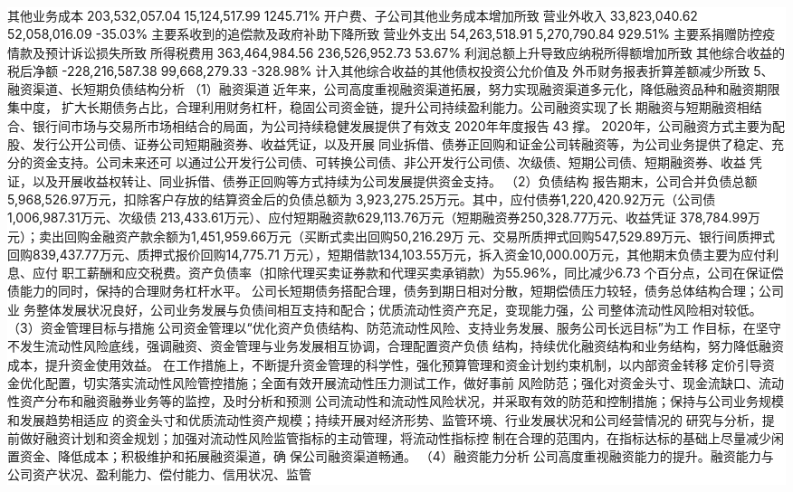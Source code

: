 其他业务成本
203,532,057.04
15,124,517.99
1245.71%
开户费、子公司其他业务成本增加所致
营业外收入
33,823,040.62
52,058,016.09
-35.03%
主要系收到的追偿款及政府补助下降所致
营业外支出
54,263,518.91
5,270,790.84
929.51%
主要系捐赠防控疫情款及预计诉讼损失所致
所得税费用
363,464,984.56
236,526,952.73
53.67%
利润总额上升导致应纳税所得额增加所致
其他综合收益的税后净额
-228,216,587.38
99,668,279.33
-328.98%
计入其他综合收益的其他债权投资公允价值及
外币财务报表折算差额减少所致
5、融资渠道、长短期负债结构分析
（1）融资渠道
近年来，公司高度重视融资渠道拓展，努力实现融资渠道多元化，降低融资品种和融资期限集中度，
扩大长期债务占比，合理利用财务杠杆，稳固公司资金链，提升公司持续盈利能力。公司融资实现了长
期融资与短期融资相结合、银行间市场与交易所市场相结合的局面，为公司持续稳健发展提供了有效支
2020年年度报告
43
撑。
2020年，公司融资方式主要为配股、发行公开公司债、证券公司短期融资券、收益凭证，以及开展
同业拆借、债券正回购和证金公司转融资等，为公司业务提供了稳定、充分的资金支持。公司未来还可
以通过公开发行公司债、可转换公司债、非公开发行公司债、次级债、短期公司债、短期融资券、收益
凭证，以及开展收益权转让、同业拆借、债券正回购等方式持续为公司发展提供资金支持。
（2）负债结构
报告期末，公司合并负债总额5,968,526.97万元，扣除客户存放的结算资金后的负债总额为
3,923,275.25万元。其中，应付债券1,220,420.92万元（公司债1,006,987.31万元、次级债
213,433.61万元）、应付短期融资款629,113.76万元（短期融资券250,328.77万元、收益凭证
378,784.99万元）；卖出回购金融资产款余额为1,451,959.66万元（买断式卖出回购50,216.29万
元、交易所质押式回购547,529.89万元、银行间质押式回购839,437.77万元、质押式报价回购14,775.71
万元），短期借款134,103.55万元，拆入资金10,000.00万元，其他期末负债主要为应付利息、应付
职工薪酬和应交税费。资产负债率（扣除代理买卖证券款和代理买卖承销款）为55.96%，同比减少6.73
个百分点，公司在保证偿债能力的同时，保持的合理财务杠杆水平。
公司长短期债务搭配合理，债务到期日相对分散，短期偿债压力较轻，债务总体结构合理；公司业
务整体发展状况良好，公司业务发展与负债间相互支持和配合；优质流动性资产充足，变现能力强，公
司整体流动性风险相对较低。
（3）资金管理目标与措施
公司资金管理以“优化资产负债结构、防范流动性风险、支持业务发展、服务公司长远目标”为工
作目标，在坚守不发生流动性风险底线，强调融资、资金管理与业务发展相互协调，合理配置资产负债
结构，持续优化融资结构和业务结构，努力降低融资成本，提升资金使用效益。
在工作措施上，不断提升资金管理的科学性，强化预算管理和资金计划约束机制，以内部资金转移
定价引导资金优化配置，切实落实流动性风险管控措施；全面有效开展流动性压力测试工作，做好事前
风险防范；强化对资金头寸、现金流缺口、流动性资产分布和融资融券业务等的监控，及时分析和预测
公司流动性和流动性风险状况，并采取有效的防范和控制措施；保持与公司业务规模和发展趋势相适应
的资金头寸和优质流动性资产规模；持续开展对经济形势、监管环境、行业发展状况和公司经营情况的
研究与分析，提前做好融资计划和资金规划；加强对流动性风险监管指标的主动管理，将流动性指标控
制在合理的范围内，在指标达标的基础上尽量减少闲置资金、降低成本；积极维护和拓展融资渠道，确
保公司融资渠道畅通。
（4）融资能力分析
公司高度重视融资能力的提升。融资能力与公司资产状况、盈利能力、偿付能力、信用状况、监管